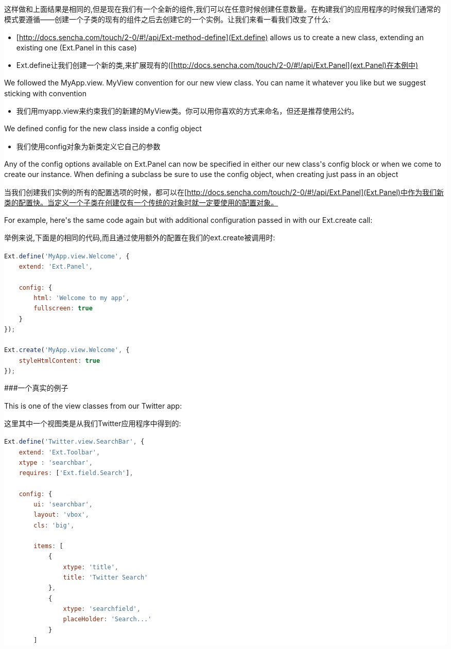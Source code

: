 这样做和上面结果是相同的,但是现在我们有一个全新的组件,我们可以在任意时候创建任意数量。在构建我们的应用程序的时候我们通常的模式要遵循——创建一个子类的现有的组件之后去创建它的一个实例。让我们来看一看我们改变了什么:

* [http://docs.sencha.com/touch/2-0/#!/api/Ext-method-define](Ext.define) allows us to create a new class, extending an existing one (Ext.Panel in this case) 

* Ext.define让我们创建一个新的类,来扩展现有的([http://docs.sencha.com/touch/2-0/#!/api/Ext.Panel](ext.Panel)在本例中)

We followed the MyApp.view. MyView convention for our new view class.  You can name it whatever you like but we suggest sticking with convention 

* 我们用myapp.view来约束我们的新建的MyView类。你可以用你喜欢的方式来命名，但还是推荐使用公约。

We defined config for the new class inside a config object 

* 我们使用config对象为新类定义它自己的参数

Any of the config options available on Ext.Panel can now be specified in either our new class's config block or when we come to create our instance.  When defining a subclass be sure to use the config object, when creating just pass in an object 

当我们创建我们实例的所有的配置选项的时候，都可以在[http://docs.sencha.com/touch/2-0/#!/api/Ext.Panel](Ext.Panel)中作为我们新类的配置快。当定义一个子类在创建仅有一个传统的对象时就一定要使用的配置对象。

For example, here's the same code again but with additional configuration passed in with our Ext.create call: 

举例来说,下面是的相同的代码,而且通过使用额外的配置在我们的ext.create被调用时:

```javascript
Ext.define('MyApp.view.Welcome', {
    extend: 'Ext.Panel',

    config: {
        html: 'Welcome to my app',
        fullscreen: true
    }
});

Ext.create('MyApp.view.Welcome', {
    styleHtmlContent: true
});
```

###一个真实的例子

This is one of the view classes from our Twitter app: 

这里其中一个视图类是从我们Twitter应用程序中得到的:

```javascript
Ext.define('Twitter.view.SearchBar', {
    extend: 'Ext.Toolbar',
    xtype : 'searchbar',
    requires: ['Ext.field.Search'],

    config: {
        ui: 'searchbar',
        layout: 'vbox',
        cls: 'big',

        items: [
            {
                xtype: 'title',
                title: 'Twitter Search'
            },
            {
                xtype: 'searchfield',
                placeHolder: 'Search...'
            }
        ]
```